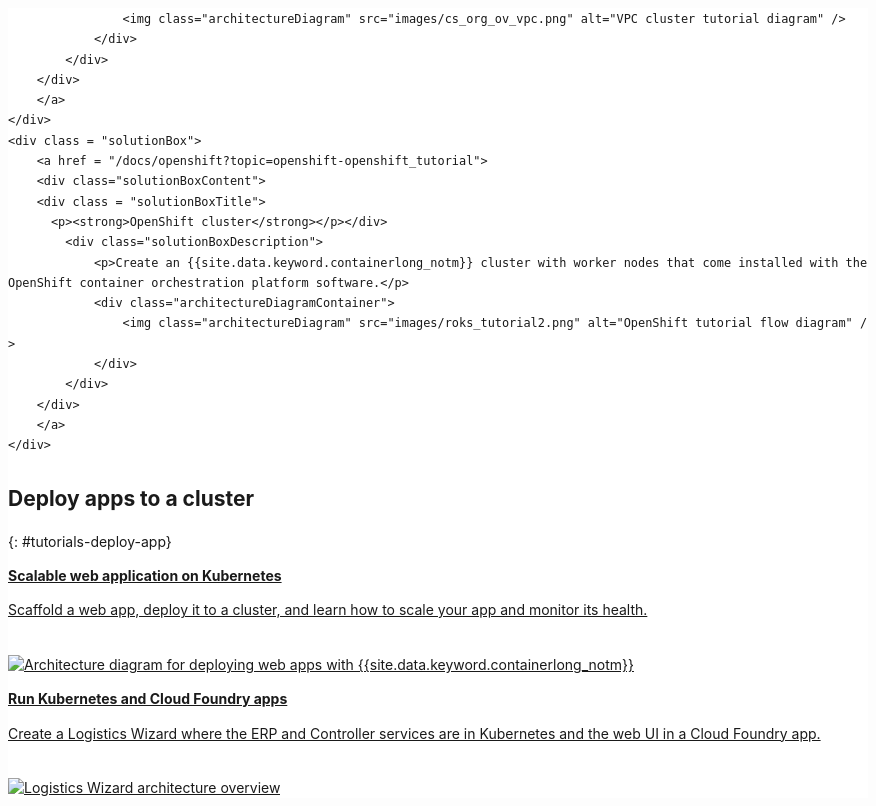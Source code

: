                    <img class="architectureDiagram" src="images/cs_org_ov_vpc.png" alt="VPC cluster tutorial diagram" />
                </div>
            </div>
        </div>
        </a>
    </div>
    <div class = "solutionBox">
        <a href = "/docs/openshift?topic=openshift-openshift_tutorial">
        <div class="solutionBoxContent">
        <div class = "solutionBoxTitle">
          <p><strong>OpenShift cluster</strong></p></div>
            <div class="solutionBoxDescription">
                <p>Create an {{site.data.keyword.containerlong_notm}} cluster with worker nodes that come installed with the OpenShift container orchestration platform software.</p>
                <div class="architectureDiagramContainer">
                    <img class="architectureDiagram" src="images/roks_tutorial2.png" alt="OpenShift tutorial flow diagram" />
                </div>
            </div>
        </div>
        </a>
    </div>
</div>

## Deploy apps to a cluster
{: #tutorials-deploy-app}

<div class = "solutionBoxContainer">
    <div class = "solutionBox">
    <a href = "/docs/solution-tutorials?topic=solution-tutorials-scalable-webapp-kubernetes">
        <div class = "solutionBoxContent">
        <p><strong>Scalable web application on Kubernetes</strong></p>
          <div class="solutionBoxDescription">
                <div class="descriptionContainer">
                  <p>Scaffold a web app, deploy it to a cluster, and learn how to scale your app and monitor its health. </p></br>
                </div>
                <div class="architectureDiagramContainer">
                    <img class="architectureDiagram" src="https://raw.githubusercontent.com/ibm-cloud-docs/tutorials/master/images/solution2/Architecture.png" alt="Architecture diagram for deploying web apps with {{site.data.keyword.containerlong_notm}}" />
                </div>
            </div>
        </div>
    </a>
    </div>
    <div class = "solutionBox">
    <a href = "https://github.com/IBM-Cloud/logistics-wizard-kubernetes">
        <div class = "solutionBoxContent">
               <p><strong>Run Kubernetes and Cloud Foundry apps</strong></p>
          <div class="solutionBoxDescription">
                <div class="descriptionContainer">
                  <p>Create a Logistics Wizard where the ERP and Controller services are in Kubernetes and the web UI in a Cloud Foundry app. </p></br>
                </div>
                <div class="architectureDiagramContainer">
                    <img class="architectureDiagram" src="https://raw.githubusercontent.com/IBM-Cloud/logistics-wizard-kubernetes/master/lw_kube_architecture.png" alt="Logistics Wizard architecture overview" />
                </div>
            </div>
        </div>
    </a>
    </div>
    <div class = "solutionBox">